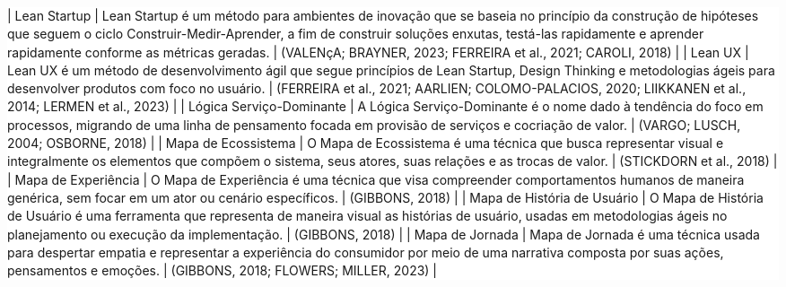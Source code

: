 | Lean Startup | Lean Startup é um método para ambientes de inovação que se baseia no princípio da construção de hipóteses que seguem o ciclo Construir-Medir-Aprender, a fim de construir soluções enxutas, testá-las rapidamente e aprender rapidamente conforme as métricas geradas. | (VALENçA; BRAYNER, 2023; FERREIRA et al., 2021; CAROLI, 2018) |
| Lean UX | Lean UX é um método de desenvolvimento ágil que segue princípios de Lean Startup, Design Thinking e metodologias ágeis para desenvolver produtos com foco no usuário. | (FERREIRA et al., 2021; AARLIEN; COLOMO-PALACIOS, 2020; LIIKKANEN et al., 2014; LERMEN et al., 2023) |
| Lógica Serviço-Dominante | A Lógica Serviço-Dominante é o nome dado à tendência do foco em processos, migrando de uma linha de pensamento focada em provisão de serviços e cocriação de valor. | (VARGO; LUSCH, 2004; OSBORNE, 2018) |
| Mapa de Ecossistema | O Mapa de Ecossistema é uma técnica que busca representar visual e integralmente os elementos que compõem o sistema, seus atores, suas relações e as trocas de valor. | (STICKDORN et al., 2018) |
| Mapa de Experiência | O Mapa de Experiência é uma técnica que visa compreender comportamentos humanos de maneira genérica, sem focar em um ator ou cenário específicos. | (GIBBONS, 2018) |
| Mapa de História de Usuário | O Mapa de História de Usuário é uma ferramenta que representa de maneira visual as histórias de usuário, usadas em metodologias ágeis no planejamento ou execução da implementação. | (GIBBONS, 2018) |
| Mapa de Jornada | Mapa de Jornada é uma técnica usada para despertar empatia e representar a experiência do consumidor por meio de uma narrativa composta por suas ações, pensamentos e emoções. | (GIBBONS, 2018; FLOWERS; MILLER, 2023) |
